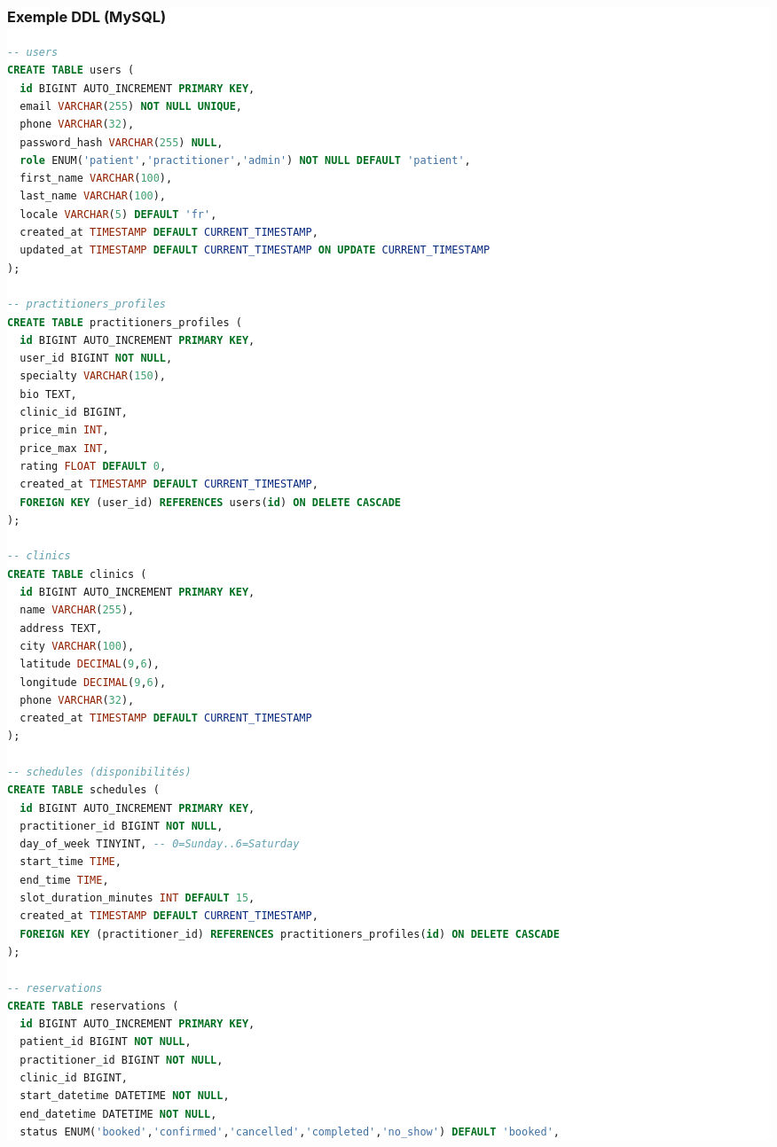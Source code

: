 ### Exemple DDL (MySQL)
```sql
-- users
CREATE TABLE users (
  id BIGINT AUTO_INCREMENT PRIMARY KEY,
  email VARCHAR(255) NOT NULL UNIQUE,
  phone VARCHAR(32),
  password_hash VARCHAR(255) NULL,
  role ENUM('patient','practitioner','admin') NOT NULL DEFAULT 'patient',
  first_name VARCHAR(100),
  last_name VARCHAR(100),
  locale VARCHAR(5) DEFAULT 'fr',
  created_at TIMESTAMP DEFAULT CURRENT_TIMESTAMP,
  updated_at TIMESTAMP DEFAULT CURRENT_TIMESTAMP ON UPDATE CURRENT_TIMESTAMP
);

-- practitioners_profiles
CREATE TABLE practitioners_profiles (
  id BIGINT AUTO_INCREMENT PRIMARY KEY,
  user_id BIGINT NOT NULL,
  specialty VARCHAR(150),
  bio TEXT,
  clinic_id BIGINT,
  price_min INT,
  price_max INT,
  rating FLOAT DEFAULT 0,
  created_at TIMESTAMP DEFAULT CURRENT_TIMESTAMP,
  FOREIGN KEY (user_id) REFERENCES users(id) ON DELETE CASCADE
);

-- clinics
CREATE TABLE clinics (
  id BIGINT AUTO_INCREMENT PRIMARY KEY,
  name VARCHAR(255),
  address TEXT,
  city VARCHAR(100),
  latitude DECIMAL(9,6),
  longitude DECIMAL(9,6),
  phone VARCHAR(32),
  created_at TIMESTAMP DEFAULT CURRENT_TIMESTAMP
);

-- schedules (disponibilités)
CREATE TABLE schedules (
  id BIGINT AUTO_INCREMENT PRIMARY KEY,
  practitioner_id BIGINT NOT NULL,
  day_of_week TINYINT, -- 0=Sunday..6=Saturday
  start_time TIME,
  end_time TIME,
  slot_duration_minutes INT DEFAULT 15,
  created_at TIMESTAMP DEFAULT CURRENT_TIMESTAMP,
  FOREIGN KEY (practitioner_id) REFERENCES practitioners_profiles(id) ON DELETE CASCADE
);

-- reservations
CREATE TABLE reservations (
  id BIGINT AUTO_INCREMENT PRIMARY KEY,
  patient_id BIGINT NOT NULL,
  practitioner_id BIGINT NOT NULL,
  clinic_id BIGINT,
  start_datetime DATETIME NOT NULL,
  end_datetime DATETIME NOT NULL,
  status ENUM('booked','confirmed','cancelled','completed','no_show') DEFAULT 'booked',
```